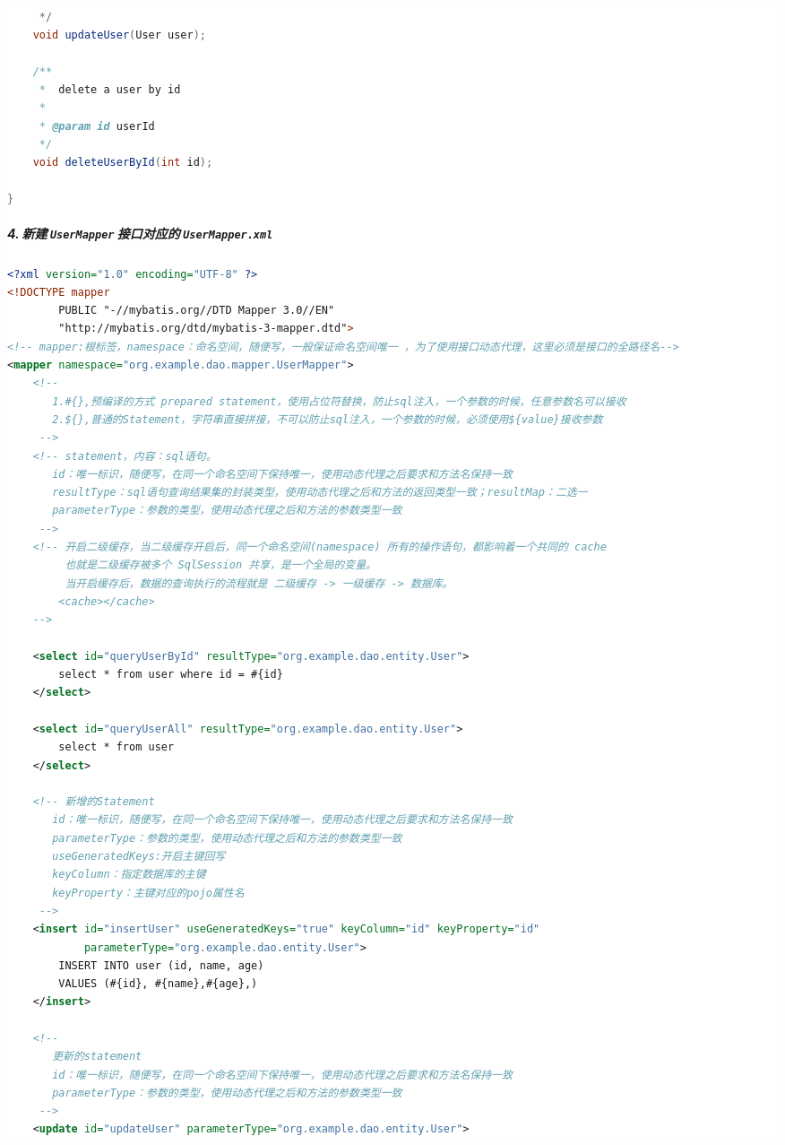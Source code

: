```java
     */
    void updateUser(User user);

    /**
     *  delete a user by id
     *  
     * @param id userId
     */
    void deleteUserById(int id);
    
}
```

##### 4. 新建 `UserMapper`  接口对应的  `UserMapper.xml`

```xml
<?xml version="1.0" encoding="UTF-8" ?>
<!DOCTYPE mapper
        PUBLIC "-//mybatis.org//DTD Mapper 3.0//EN"
        "http://mybatis.org/dtd/mybatis-3-mapper.dtd">
<!-- mapper:根标签，namespace：命名空间，随便写，一般保证命名空间唯一 ，为了使用接口动态代理，这里必须是接口的全路径名-->
<mapper namespace="org.example.dao.mapper.UserMapper">
    <!--
       1.#{},预编译的方式 prepared statement，使用占位符替换，防止sql注入，一个参数的时候，任意参数名可以接收
       2.${},普通的Statement，字符串直接拼接，不可以防止sql注入，一个参数的时候，必须使用${value}接收参数
     -->
    <!-- statement，内容：sql语句。
       id：唯一标识，随便写，在同一个命名空间下保持唯一，使用动态代理之后要求和方法名保持一致
       resultType：sql语句查询结果集的封装类型，使用动态代理之后和方法的返回类型一致；resultMap：二选一
       parameterType：参数的类型，使用动态代理之后和方法的参数类型一致
     -->
    <!-- 开启二级缓存，当二级缓存开启后，同一个命名空间(namespace) 所有的操作语句，都影响着一个共同的 cache
         也就是二级缓存被多个 SqlSession 共享，是一个全局的变量。
         当开启缓存后，数据的查询执行的流程就是 二级缓存 -> 一级缓存 -> 数据库。
        <cache></cache>
    -->
  
    <select id="queryUserById" resultType="org.example.dao.entity.User">
        select * from user where id = #{id}
    </select>

    <select id="queryUserAll" resultType="org.example.dao.entity.User">
        select * from user
    </select>
    
    <!-- 新增的Statement
       id：唯一标识，随便写，在同一个命名空间下保持唯一，使用动态代理之后要求和方法名保持一致
       parameterType：参数的类型，使用动态代理之后和方法的参数类型一致
       useGeneratedKeys:开启主键回写
       keyColumn：指定数据库的主键
       keyProperty：主键对应的pojo属性名
     -->
    <insert id="insertUser" useGeneratedKeys="true" keyColumn="id" keyProperty="id"
            parameterType="org.example.dao.entity.User">
        INSERT INTO user (id, name, age)
        VALUES (#{id}, #{name},#{age},)
    </insert>

    <!--
       更新的statement
       id：唯一标识，随便写，在同一个命名空间下保持唯一，使用动态代理之后要求和方法名保持一致
       parameterType：参数的类型，使用动态代理之后和方法的参数类型一致
     -->
    <update id="updateUser" parameterType="org.example.dao.entity.User">
```